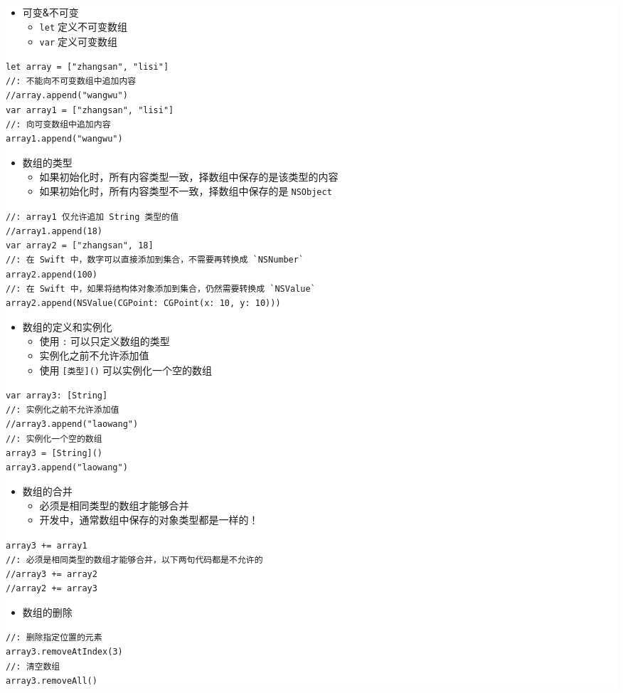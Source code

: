 * 可变&不可变
    * `let` 定义不可变数组
    * `var` 定义可变数组

```
let array = ["zhangsan", "lisi"]
//: 不能向不可变数组中追加内容
//array.append("wangwu")
var array1 = ["zhangsan", "lisi"]
//: 向可变数组中追加内容
array1.append("wangwu")
```

* 数组的类型
    * 如果初始化时，所有内容类型一致，择数组中保存的是该类型的内容
    * 如果初始化时，所有内容类型不一致，择数组中保存的是 `NSObject`

```
//: array1 仅允许追加 String 类型的值
//array1.append(18)
var array2 = ["zhangsan", 18]
//: 在 Swift 中，数字可以直接添加到集合，不需要再转换成 `NSNumber`
array2.append(100)
//: 在 Swift 中，如果将结构体对象添加到集合，仍然需要转换成 `NSValue`
array2.append(NSValue(CGPoint: CGPoint(x: 10, y: 10)))
```

* 数组的定义和实例化
    * 使用 `:` 可以只定义数组的类型
    * 实例化之前不允许添加值
    * 使用 `[类型]()` 可以实例化一个空的数组

```
var array3: [String]
//: 实例化之前不允许添加值
//array3.append("laowang")
//: 实例化一个空的数组
array3 = [String]()
array3.append("laowang")
```

* 数组的合并
    * 必须是相同类型的数组才能够合并
    * 开发中，通常数组中保存的对象类型都是一样的！

```
array3 += array1
//: 必须是相同类型的数组才能够合并，以下两句代码都是不允许的
//array3 += array2
//array2 += array3
```

* 数组的删除

```
//: 删除指定位置的元素
array3.removeAtIndex(3)
//: 清空数组
array3.removeAll()
```

